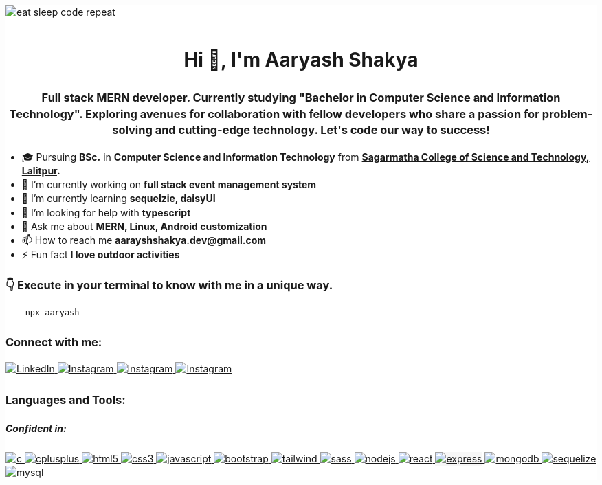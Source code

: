 <img src="https://i.imgur.com/QF5fwPi.jpeg" alt="eat sleep code repeat" style="width: 100%;">
<h1 align="center">Hi 👋, I'm Aaryash Shakya</h1>
<h3 align="center">Full stack MERN developer. Currently studying "Bachelor in Computer Science and Information Technology". Exploring avenues for collaboration with fellow developers who share a passion for problem-solving and cutting-edge technology. Let's code our way to success!</h3>


- 🎓 Pursuing **BSc.** in **Computer Science and Information Technology** from **[Sagarmatha College of Science and Technology, Lalitpur](http://scst.edu.np/).**
- 🔭 I’m currently working on **full stack event management system**
- 🌱 I’m currently learning **sequelzie, daisyUI**
- 🤝 I’m looking for help with **typescript**
- 💬 Ask me about **MERN, Linux, Android customization**
- 📫 How to reach me **aarayshshakya.dev@gmail.com**
- ⚡ Fun fact **I love outdoor activities**

### 👇 Execute in your terminal to know with me in a unique way.
```sh
    npx aaryash
```
<h3 align="left">Connect with me:</h3>
<p align="left">
<a href="https://www.linkedin.com/in/aaryash-shakya" target="_blank">
  <img src="https://img.shields.io/badge/-aaryash--shakya-blue?style=badge&logo=Linkedin&logoColor=white" alt="LinkedIn">
</a>
<a href="https://www.freecodecamp.org/Aaryash-Shakya" target="_blank">
  <img src="https://img.shields.io/badge/-Aaryash--Shakya-090921?style=badge&logo=freecodecamp&logoColor=white" alt="Instagram">
</a>
<a href="https://www.instagram.com/tan0sama" target="_blank">
  <img src="https://img.shields.io/badge/-tan0sama-E4405F?style=badge&logo=instagram&logoColor=white" alt="Instagram">
</a>
<a href="https://codepen.io/aaryash_shakya" target="_blank">
  <img src="https://img.shields.io/badge/-aaryash__shakya-black?style=badge&logo=codepen&logoColor=white" alt="Instagram">
</a>
</p>

<h3 align="left">Languages and Tools:</h3>
<h5 align="left">Confident in:</h5>

<a href="https://www.cprogramming.com/" target="_blank" rel="noreferrer"> <img src="https://raw.githubusercontent.com/devicons/devicon/master/icons/c/c-original.svg" alt="c" width="40" height="40"/> </a> 
<a href="https://www.w3schools.com/cpp/" target="_blank" rel="noreferrer"> <img src="https://raw.githubusercontent.com/devicons/devicon/master/icons/cplusplus/cplusplus-original.svg" alt="cplusplus" width="40" height="40"/> </a> 
<a href="https://www.w3.org/html/" target="_blank" rel="noreferrer"> <img src="https://raw.githubusercontent.com/devicons/devicon/master/icons/html5/html5-original-wordmark.svg" alt="html5" width="40" height="40"/> </a> 
<a href="https://www.w3schools.com/css/" target="_blank" rel="noreferrer"> <img src="https://raw.githubusercontent.com/devicons/devicon/master/icons/css3/css3-original-wordmark.svg" alt="css3" width="40" height="40"/> </a> 
<a href="https://developer.mozilla.org/en-US/docs/Web/JavaScript" target="_blank" rel="noreferrer"> <img src="https://raw.githubusercontent.com/devicons/devicon/master/icons/javascript/javascript-original.svg" alt="javascript" width="40" height="40"/> </a> 
<a href="https://getbootstrap.com" target="_blank" rel="noreferrer"> <img src="https://raw.githubusercontent.com/devicons/devicon/master/icons/bootstrap/bootstrap-plain-wordmark.svg" alt="bootstrap" width="40" height="40"/> </a> 
<a href="https://tailwindcss.com/" target="_blank" rel="noreferrer"> <img src="https://www.vectorlogo.zone/logos/tailwindcss/tailwindcss-icon.svg" alt="tailwind" width="40" height="40"/> </a> 
<a href="https://sass-lang.com" target="_blank" rel="noreferrer"> <img src="https://raw.githubusercontent.com/devicons/devicon/master/icons/sass/sass-original.svg" alt="sass" width="40" height="40"/> </a> 
<a href="https://nodejs.org" target="_blank" rel="noreferrer"> <img src="https://raw.githubusercontent.com/devicons/devicon/master/icons/nodejs/nodejs-original-wordmark.svg" alt="nodejs" width="40" height="40"/> </a> 
<a href="https://reactjs.org/" target="_blank" rel="noreferrer"> <img src="https://raw.githubusercontent.com/devicons/devicon/master/icons/react/react-original-wordmark.svg" alt="react" width="40" height="40"/> </a> 
<a href="https://expressjs.com" target="_blank" rel="noreferrer"> <img src="https://upload.vectorlogo.zone/logos/expressjs/images/a1b5cb1f-dae7-4971-ab5b-68efce751b0f.svg" alt="express" width="40" height="40" style="background-color: #f7f7f7;" /> </a> 
<a href="https://www.mongodb.com/" target="_blank" rel="noreferrer"> <img src="https://raw.githubusercontent.com/devicons/devicon/master/icons/mongodb/mongodb-original-wordmark.svg" alt="mongodb" width="40" height="40"/> </a> 
<a href="https://sequelize.org/" target="_blank" rel="noreferrer"> <img src="https://sequelize.org/img/logo.svg" alt="sequelize" width="40" height="40"/> </a> 
<a href="https://www.mysql.com/" target="_blank" rel="noreferrer"> <img src="https://raw.githubusercontent.com/devicons/devicon/master/icons/mysql/mysql-original-wordmark.svg" alt="mysql" width="40" height="40"/> </a> 